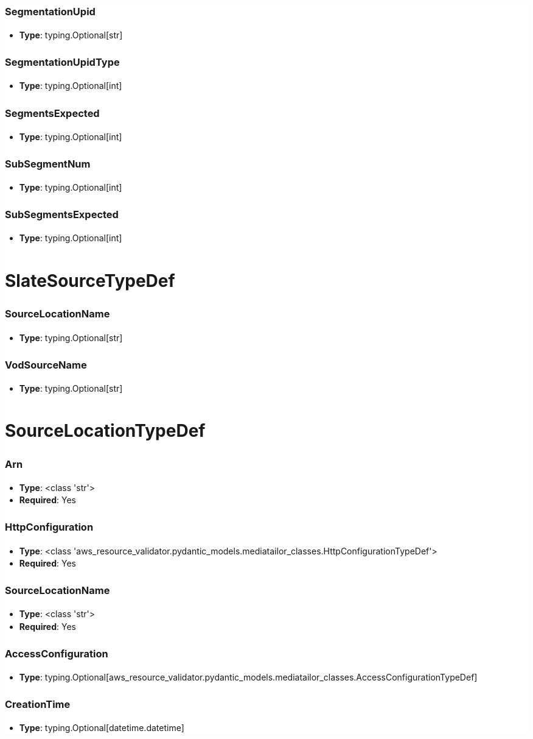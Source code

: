 ### SegmentationUpid
- **Type**: typing.Optional[str]

### SegmentationUpidType
- **Type**: typing.Optional[int]

### SegmentsExpected
- **Type**: typing.Optional[int]

### SubSegmentNum
- **Type**: typing.Optional[int]

### SubSegmentsExpected
- **Type**: typing.Optional[int]


# SlateSourceTypeDef

### SourceLocationName
- **Type**: typing.Optional[str]

### VodSourceName
- **Type**: typing.Optional[str]


# SourceLocationTypeDef

### Arn
- **Type**: <class 'str'>
- **Required**: Yes

### HttpConfiguration
- **Type**: <class 'aws_resource_validator.pydantic_models.mediatailor_classes.HttpConfigurationTypeDef'>
- **Required**: Yes

### SourceLocationName
- **Type**: <class 'str'>
- **Required**: Yes

### AccessConfiguration
- **Type**: typing.Optional[aws_resource_validator.pydantic_models.mediatailor_classes.AccessConfigurationTypeDef]

### CreationTime
- **Type**: typing.Optional[datetime.datetime]
